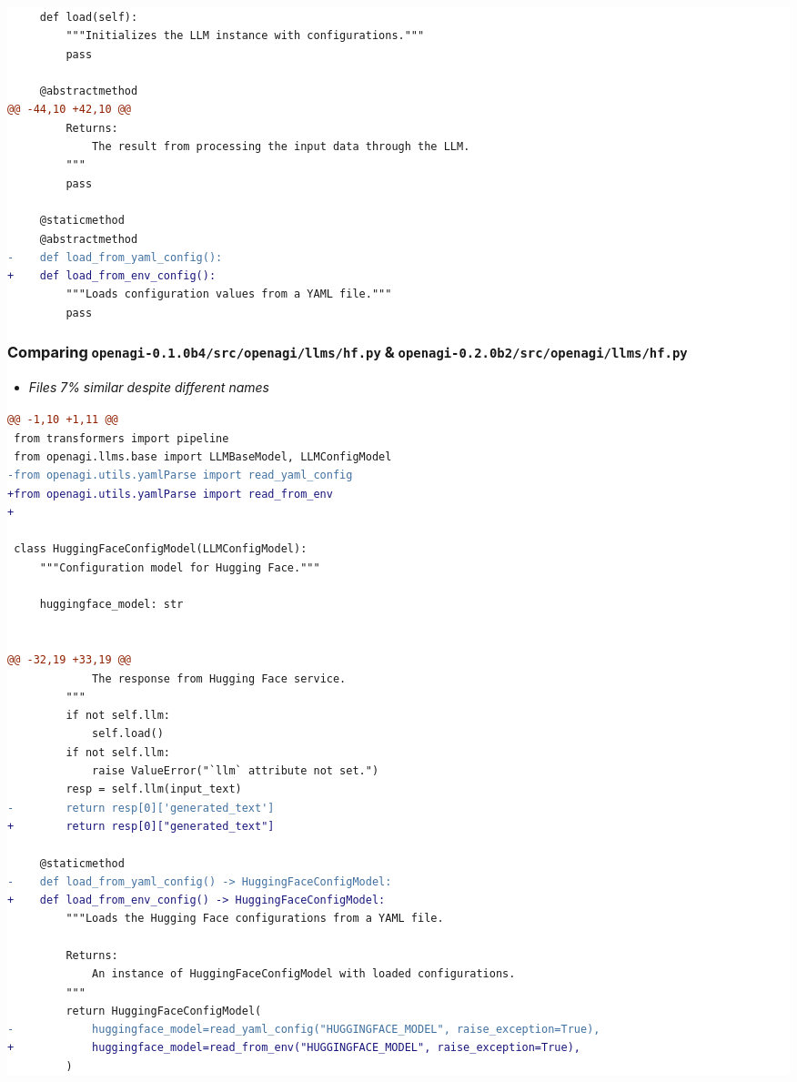 ```diff
     def load(self):
         """Initializes the LLM instance with configurations."""
         pass
 
     @abstractmethod
@@ -44,10 +42,10 @@
         Returns:
             The result from processing the input data through the LLM.
         """
         pass
 
     @staticmethod
     @abstractmethod
-    def load_from_yaml_config():
+    def load_from_env_config():
         """Loads configuration values from a YAML file."""
         pass
```

### Comparing `openagi-0.1.0b4/src/openagi/llms/hf.py` & `openagi-0.2.0b2/src/openagi/llms/hf.py`

 * *Files 7% similar despite different names*

```diff
@@ -1,10 +1,11 @@
 from transformers import pipeline
 from openagi.llms.base import LLMBaseModel, LLMConfigModel
-from openagi.utils.yamlParse import read_yaml_config
+from openagi.utils.yamlParse import read_from_env
+
 
 class HuggingFaceConfigModel(LLMConfigModel):
     """Configuration model for Hugging Face."""
 
     huggingface_model: str
 
 
@@ -32,19 +33,19 @@
             The response from Hugging Face service.
         """
         if not self.llm:
             self.load()
         if not self.llm:
             raise ValueError("`llm` attribute not set.")
         resp = self.llm(input_text)
-        return resp[0]['generated_text']
+        return resp[0]["generated_text"]
 
     @staticmethod
-    def load_from_yaml_config() -> HuggingFaceConfigModel:
+    def load_from_env_config() -> HuggingFaceConfigModel:
         """Loads the Hugging Face configurations from a YAML file.
 
         Returns:
             An instance of HuggingFaceConfigModel with loaded configurations.
         """
         return HuggingFaceConfigModel(
-            huggingface_model=read_yaml_config("HUGGINGFACE_MODEL", raise_exception=True),
+            huggingface_model=read_from_env("HUGGINGFACE_MODEL", raise_exception=True),
         )
```
